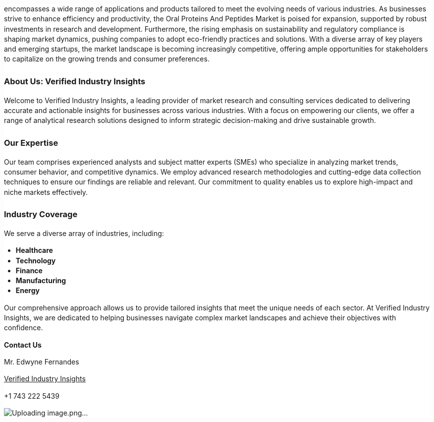 encompasses a wide range of applications and products tailored to meet the evolving needs of various industries. As businesses strive to enhance efficiency and productivity, the Oral Proteins And Peptides Market is poised for expansion, supported by robust investments in research and development. Furthermore, the rising emphasis on sustainability and regulatory compliance is shaping market dynamics, pushing companies to adopt eco-friendly practices and solutions. With a diverse array of key players and emerging startups, the market landscape is becoming increasingly competitive, offering ample opportunities for stakeholders to capitalize on the growing trends and consumer preferences.</p><h3>About Us: Verified Industry Insights</h3><p>Welcome to Verified Industry Insights, a leading provider of market research and consulting services dedicated to delivering accurate and actionable insights for businesses across various industries. With a focus on empowering our clients, we offer a range of analytical research solutions designed to inform strategic decision-making and drive sustainable growth.</p><h3>Our Expertise</h3><p>Our team comprises experienced analysts and subject matter experts (SMEs) who specialize in analyzing market trends, consumer behavior, and competitive dynamics. We employ advanced research methodologies and cutting-edge data collection techniques to ensure our findings are reliable and relevant. Our commitment to quality enables us to explore high-impact and niche markets effectively.</p><h3>Industry Coverage</h3><p>We serve a diverse array of industries, including:</p><ul><li><strong>Healthcare</strong></li><li><strong>Technology</strong></li><li><strong>Finance</strong></li><li><strong>Manufacturing</strong></li><li><strong>Energy</strong></li></ul><p>Our comprehensive approach allows us to provide tailored insights that meet the unique needs of each sector. At Verified Industry Insights, we are dedicated to helping businesses navigate complex market landscapes and achieve their objectives with confidence.</p><p><strong>Contact Us</strong></p><p>Mr. Edwyne Fernandes</p><p><a href="https://www.verifiedindustryinsights.com/">Verified Industry Insights</a></p><p>+1 743 222 5439</p>
![Uploading image.png…]()
